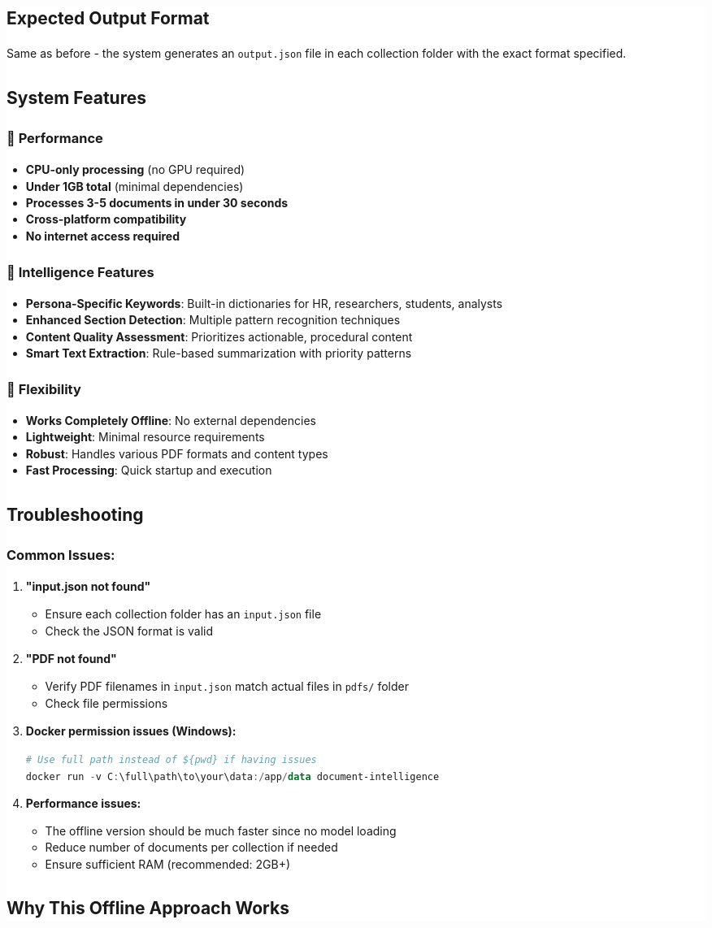 ## Expected Output Format

Same as before - the system generates an `output.json` file in each collection folder with the exact format specified.

## System Features

### 🚀 **Performance**
- **CPU-only processing** (no GPU required)
- **Under 1GB total** (minimal dependencies)
- **Processes 3-5 documents in under 30 seconds**
- **Cross-platform compatibility**
- **No internet access required**

### 🧠 **Intelligence Features**
- **Persona-Specific Keywords**: Built-in dictionaries for HR, researchers, students, analysts
- **Enhanced Section Detection**: Multiple pattern recognition techniques
- **Content Quality Assessment**: Prioritizes actionable, procedural content
- **Smart Text Extraction**: Rule-based summarization with priority patterns

### 🔧 **Flexibility**
- **Works Completely Offline**: No external dependencies
- **Lightweight**: Minimal resource requirements
- **Robust**: Handles various PDF formats and content types
- **Fast Processing**: Quick startup and execution

## Troubleshooting

### Common Issues:

1. **"input.json not found"**
   - Ensure each collection folder has an `input.json` file
   - Check the JSON format is valid

2. **"PDF not found"**
   - Verify PDF filenames in `input.json` match actual files in `pdfs/` folder
   - Check file permissions

3. **Docker permission issues (Windows):**
   ```powershell
   # Use full path instead of ${pwd} if having issues
   docker run -v C:\full\path\to\your\data:/app/data document-intelligence
   ```

4. **Performance issues:**
   - The offline version should be much faster since no model loading
   - Reduce number of documents per collection if needed
   - Ensure sufficient RAM (recommended: 2GB+)

## Why This Offline Approach Works
